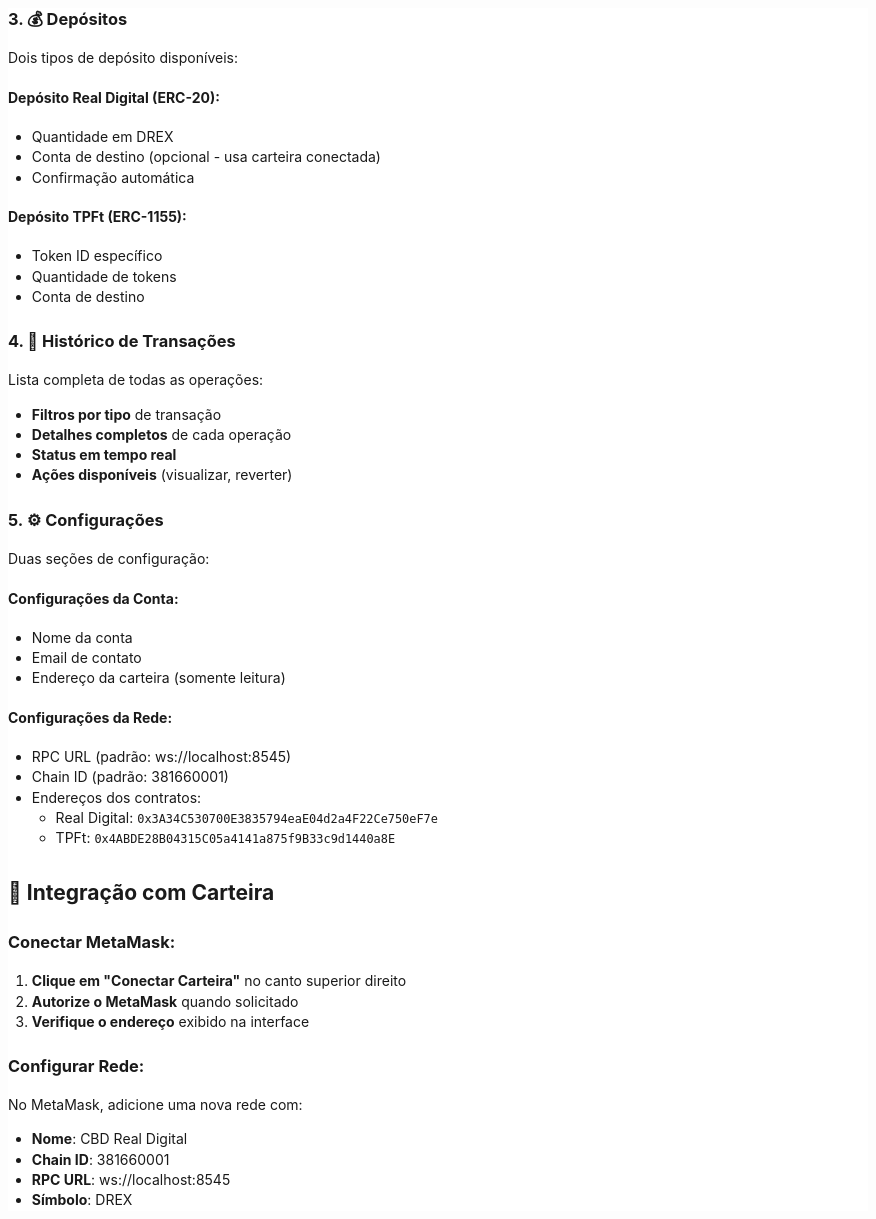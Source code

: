 ### 3. 💰 Depósitos
Dois tipos de depósito disponíveis:

#### Depósito Real Digital (ERC-20):
- Quantidade em DREX
- Conta de destino (opcional - usa carteira conectada)
- Confirmação automática

#### Depósito TPFt (ERC-1155):
- Token ID específico
- Quantidade de tokens
- Conta de destino

### 4. 📜 Histórico de Transações
Lista completa de todas as operações:

- **Filtros por tipo** de transação
- **Detalhes completos** de cada operação
- **Status em tempo real**
- **Ações disponíveis** (visualizar, reverter)

### 5. ⚙️ Configurações
Duas seções de configuração:

#### Configurações da Conta:
- Nome da conta
- Email de contato
- Endereço da carteira (somente leitura)

#### Configurações da Rede:
- RPC URL (padrão: ws://localhost:8545)
- Chain ID (padrão: 381660001)
- Endereços dos contratos:
  - Real Digital: `0x3A34C530700E3835794eaE04d2a4F22Ce750eF7e`
  - TPFt: `0x4ABDE28B04315C05a4141a875f9B33c9d1440a8E`

## 🔗 Integração com Carteira

### Conectar MetaMask:
1. **Clique em "Conectar Carteira"** no canto superior direito
2. **Autorize o MetaMask** quando solicitado
3. **Verifique o endereço** exibido na interface

### Configurar Rede:
No MetaMask, adicione uma nova rede com:
- **Nome**: CBD Real Digital
- **Chain ID**: 381660001
- **RPC URL**: ws://localhost:8545
- **Símbolo**: DREX
